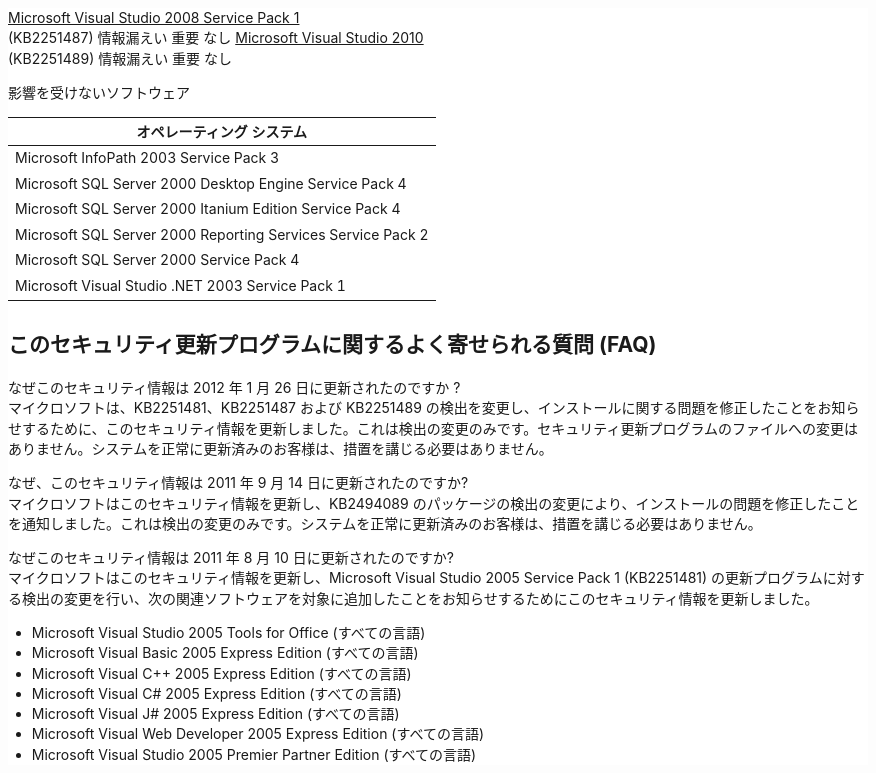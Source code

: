 <tr class="even">
<td style="border:1px solid black;"><a href="http://www.microsoft.com/downloads/ja-jp/details.aspx?familyid=cc01bce9-3f38-4590-9c6e-a4048c886d33">Microsoft Visual Studio 2008 Service Pack 1</a><br />
(KB2251487)</td>
<td style="border:1px solid black;">情報漏えい</td>
<td style="border:1px solid black;">重要</td>
<td style="border:1px solid black;">なし</td>
</tr>
<tr class="odd">
<td style="border:1px solid black;"><a href="http://www.microsoft.com/downloads/ja-jp/details.aspx?familyid=213b820f-dcba-4895-b339-b50eeb92524d">Microsoft Visual Studio 2010</a><br />
(KB2251489)</td>
<td style="border:1px solid black;">情報漏えい</td>
<td style="border:1px solid black;">重要</td>
<td style="border:1px solid black;">なし</td>
</tr>
</tbody>
</table>
  
影響を受けないソフトウェア
  
| オペレーティング システム                                   |  
|-------------------------------------------------------------|  
| Microsoft InfoPath 2003 Service Pack 3                      |  
| Microsoft SQL Server 2000 Desktop Engine Service Pack 4     |  
| Microsoft SQL Server 2000 Itanium Edition Service Pack 4    |  
| Microsoft SQL Server 2000 Reporting Services Service Pack 2 |  
| Microsoft SQL Server 2000 Service Pack 4                    |  
| Microsoft Visual Studio .NET 2003 Service Pack 1            |
  
このセキュリティ更新プログラムに関するよく寄せられる質問 (FAQ)  
--------------------------------------------------------------
  
<span></span>
なぜこのセキュリティ情報は 2012 年 1 月 26 日に更新されたのですか ?   
マイクロソフトは、KB2251481、KB2251487 および KB2251489 の検出を変更し、インストールに関する問題を修正したことをお知らせするために、このセキュリティ情報を更新しました。これは検出の変更のみです。セキュリティ更新プログラムのファイルへの変更はありません。システムを正常に更新済みのお客様は、措置を講じる必要はありません。
  
なぜ、このセキュリティ情報は 2011 年 9 月 14 日に更新されたのですか?   
マイクロソフトはこのセキュリティ情報を更新し、KB2494089 のパッケージの検出の変更により、インストールの問題を修正したことを通知しました。これは検出の変更のみです。システムを正常に更新済みのお客様は、措置を講じる必要はありません。
  
なぜこのセキュリティ情報は 2011 年 8 月 10 日に更新されたのですか?   
マイクロソフトはこのセキュリティ情報を更新し、Microsoft Visual Studio 2005 Service Pack 1 (KB2251481) の更新プログラムに対する検出の変更を行い、次の関連ソフトウェアを対象に追加したことをお知らせするためにこのセキュリティ情報を更新しました。
  
-   Microsoft Visual Studio 2005 Tools for Office (すべての言語)  
-   Microsoft Visual Basic 2005 Express Edition (すべての言語)  
-   Microsoft Visual C++ 2005 Express Edition (すべての言語)  
-   Microsoft Visual C\# 2005 Express Edition (すべての言語)  
-   Microsoft Visual J\# 2005 Express Edition (すべての言語)  
-   Microsoft Visual Web Developer 2005 Express Edition (すべての言語)  
-   Microsoft Visual Studio 2005 Premier Partner Edition (すべての言語)
  